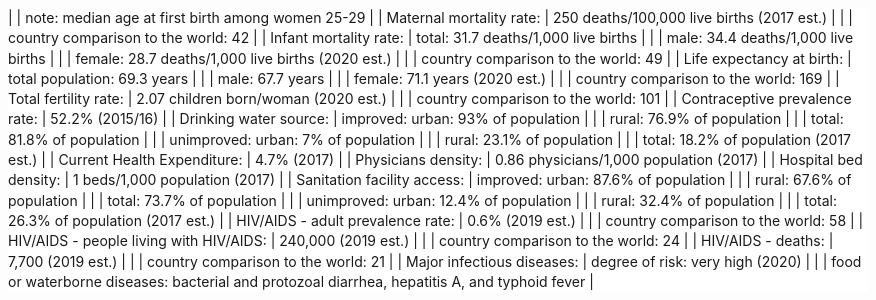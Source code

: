 | | note: median age at first birth among women 25-29 |
| Maternal mortality rate: | 250 deaths/100,000 live births (2017 est.) |
| | country comparison to the world: 42 |
| Infant mortality rate: | total: 31.7 deaths/1,000 live births |
| | male: 34.4 deaths/1,000 live births |
| | female: 28.7 deaths/1,000 live births (2020 est.) |
| | country comparison to the world: 49 |
| Life expectancy at birth: | total population: 69.3 years |
| | male: 67.7 years |
| | female: 71.1 years (2020 est.) |
| | country comparison to the world: 169 |
| Total fertility rate: | 2.07 children born/woman (2020 est.) |
| | country comparison to the world: 101 |
| Contraceptive prevalence rate: | 52.2% (2015/16) |
| Drinking water source: | improved: urban: 93% of population |
| | rural: 76.9% of population |
| | total: 81.8% of population |
| | unimproved: urban: 7% of population |
| | rural: 23.1% of population |
| | total: 18.2% of population (2017 est.) |
| Current Health Expenditure: | 4.7% (2017) |
| Physicians density: | 0.86 physicians/1,000 population (2017) |
| Hospital bed density: | 1 beds/1,000 population (2017) |
| Sanitation facility access: | improved: urban: 87.6% of population |
| | rural: 67.6% of population |
| | total: 73.7% of population |
| | unimproved: urban: 12.4% of population |
| | rural: 32.4% of population |
| | total: 26.3% of population (2017 est.) |
| HIV/AIDS - adult prevalence rate: | 0.6% (2019 est.) |
| | country comparison to the world: 58 |
| HIV/AIDS - people living with HIV/AIDS: | 240,000 (2019 est.) |
| | country comparison to the world: 24 |
| HIV/AIDS - deaths: | 7,700 (2019 est.) |
| | country comparison to the world: 21 |
| Major infectious diseases: | degree of risk: very high (2020) |
| | food or waterborne diseases: bacterial and protozoal diarrhea, hepatitis A, and typhoid fever |
